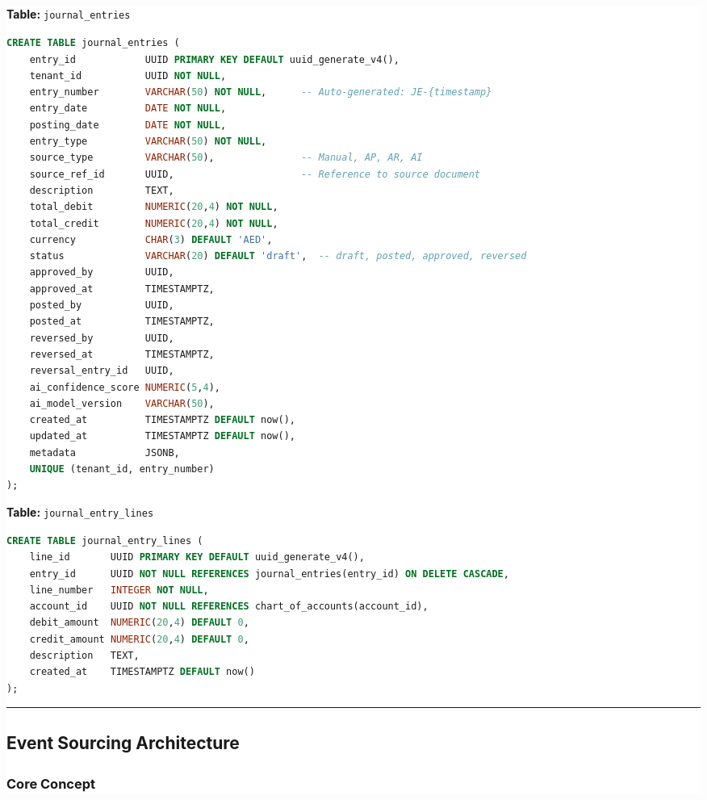 **Table:** `journal_entries`

```sql
CREATE TABLE journal_entries (
    entry_id            UUID PRIMARY KEY DEFAULT uuid_generate_v4(),
    tenant_id           UUID NOT NULL,
    entry_number        VARCHAR(50) NOT NULL,      -- Auto-generated: JE-{timestamp}
    entry_date          DATE NOT NULL,
    posting_date        DATE NOT NULL,
    entry_type          VARCHAR(50) NOT NULL,
    source_type         VARCHAR(50),               -- Manual, AP, AR, AI
    source_ref_id       UUID,                      -- Reference to source document
    description         TEXT,
    total_debit         NUMERIC(20,4) NOT NULL,
    total_credit        NUMERIC(20,4) NOT NULL,
    currency            CHAR(3) DEFAULT 'AED',
    status              VARCHAR(20) DEFAULT 'draft',  -- draft, posted, approved, reversed
    approved_by         UUID,
    approved_at         TIMESTAMPTZ,
    posted_by           UUID,
    posted_at           TIMESTAMPTZ,
    reversed_by         UUID,
    reversed_at         TIMESTAMPTZ,
    reversal_entry_id   UUID,
    ai_confidence_score NUMERIC(5,4),
    ai_model_version    VARCHAR(50),
    created_at          TIMESTAMPTZ DEFAULT now(),
    updated_at          TIMESTAMPTZ DEFAULT now(),
    metadata            JSONB,
    UNIQUE (tenant_id, entry_number)
);
```

**Table:** `journal_entry_lines`

```sql
CREATE TABLE journal_entry_lines (
    line_id       UUID PRIMARY KEY DEFAULT uuid_generate_v4(),
    entry_id      UUID NOT NULL REFERENCES journal_entries(entry_id) ON DELETE CASCADE,
    line_number   INTEGER NOT NULL,
    account_id    UUID NOT NULL REFERENCES chart_of_accounts(account_id),
    debit_amount  NUMERIC(20,4) DEFAULT 0,
    credit_amount NUMERIC(20,4) DEFAULT 0,
    description   TEXT,
    created_at    TIMESTAMPTZ DEFAULT now()
);
```

---

## Event Sourcing Architecture

### Core Concept
